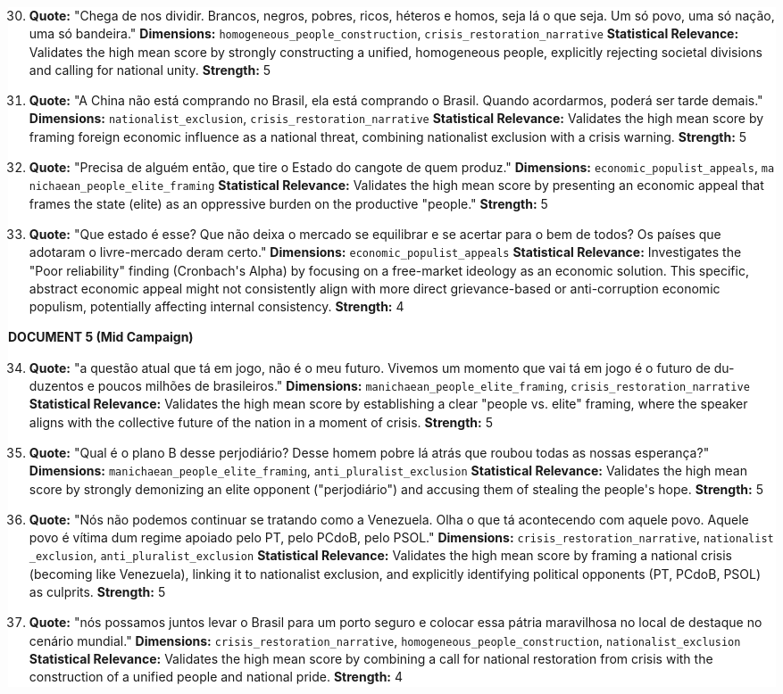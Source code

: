 30. **Quote:** "Chega de nos dividir. Brancos, negros, pobres, ricos, héteros e homos, seja lá o que seja. Um só povo, uma só nação, uma só bandeira."
    **Dimensions:** `homogeneous_people_construction`, `crisis_restoration_narrative`
    **Statistical Relevance:** Validates the high mean score by strongly constructing a unified, homogeneous people, explicitly rejecting societal divisions and calling for national unity.
    **Strength:** 5

31. **Quote:** "A China não está comprando no Brasil, ela está comprando o Brasil. Quando acordarmos, poderá ser tarde demais."
    **Dimensions:** `nationalist_exclusion`, `crisis_restoration_narrative`
    **Statistical Relevance:** Validates the high mean score by framing foreign economic influence as a national threat, combining nationalist exclusion with a crisis warning.
    **Strength:** 5

32. **Quote:** "Precisa de alguém então, que tire o Estado do cangote de quem produz."
    **Dimensions:** `economic_populist_appeals`, `manichaean_people_elite_framing`
    **Statistical Relevance:** Validates the high mean score by presenting an economic appeal that frames the state (elite) as an oppressive burden on the productive "people."
    **Strength:** 5

33. **Quote:** "Que estado é esse? Que não deixa o mercado se equilibrar e se acertar para o bem de todos? Os países que adotaram o livre-mercado deram certo."
    **Dimensions:** `economic_populist_appeals`
    **Statistical Relevance:** Investigates the "Poor reliability" finding (Cronbach's Alpha) by focusing on a free-market ideology as an economic solution. This specific, abstract economic appeal might not consistently align with more direct grievance-based or anti-corruption economic populism, potentially affecting internal consistency.
    **Strength:** 4

**DOCUMENT 5 (Mid Campaign)**

34. **Quote:** "a questão atual que tá em jogo, não é o meu futuro. Vivemos um momento que vai tá em jogo é o futuro de du-duzentos e poucos milhões de brasileiros."
    **Dimensions:** `manichaean_people_elite_framing`, `crisis_restoration_narrative`
    **Statistical Relevance:** Validates the high mean score by establishing a clear "people vs. elite" framing, where the speaker aligns with the collective future of the nation in a moment of crisis.
    **Strength:** 5

35. **Quote:** "Qual é o plano B desse perjodiário? Desse homem pobre lá atrás que roubou todas as nossas esperança?"
    **Dimensions:** `manichaean_people_elite_framing`, `anti_pluralist_exclusion`
    **Statistical Relevance:** Validates the high mean score by strongly demonizing an elite opponent ("perjodiário") and accusing them of stealing the people's hope.
    **Strength:** 5

36. **Quote:** "Nós não podemos continuar se tratando como a Venezuela. Olha o que tá acontecendo com aquele povo. Aquele povo é vítima dum regime apoiado pelo PT, pelo PCdoB, pelo PSOL."
    **Dimensions:** `crisis_restoration_narrative`, `nationalist_exclusion`, `anti_pluralist_exclusion`
    **Statistical Relevance:** Validates the high mean score by framing a national crisis (becoming like Venezuela), linking it to nationalist exclusion, and explicitly identifying political opponents (PT, PCdoB, PSOL) as culprits.
    **Strength:** 5

37. **Quote:** "nós possamos juntos levar o Brasil para um porto seguro e colocar essa pátria maravilhosa no local de destaque no cenário mundial."
    **Dimensions:** `crisis_restoration_narrative`, `homogeneous_people_construction`, `nationalist_exclusion`
    **Statistical Relevance:** Validates the high mean score by combining a call for national restoration from crisis with the construction of a unified people and national pride.
    **Strength:** 4
